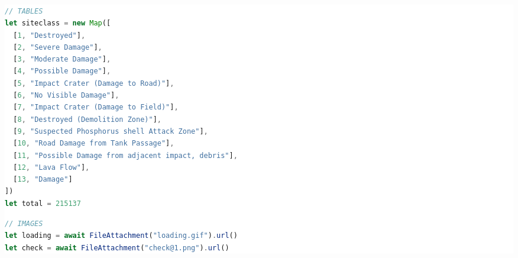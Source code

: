 ```js
// TABLES
let siteclass = new Map([
  [1, "Destroyed"],
  [2, "Severe Damage"],
  [3, "Moderate Damage"],
  [4, "Possible Damage"],
  [5, "Impact Crater (Damage to Road)"],
  [6, "No Visible Damage"],
  [7, "Impact Crater (Damage to Field)"],
  [8, "Destroyed (Demolition Zone)"],
  [9, "Suspected Phosphorus shell Attack Zone"],
  [10, "Road Damage from Tank Passage"],
  [11, "Possible Damage from adjacent impact, debris"],
  [12, "Lava Flow"],
  [13, "Damage"]
])
let total = 215137
```

```js
// IMAGES
let loading = await FileAttachment("loading.gif").url()
let check = await FileAttachment("check@1.png").url()

```

